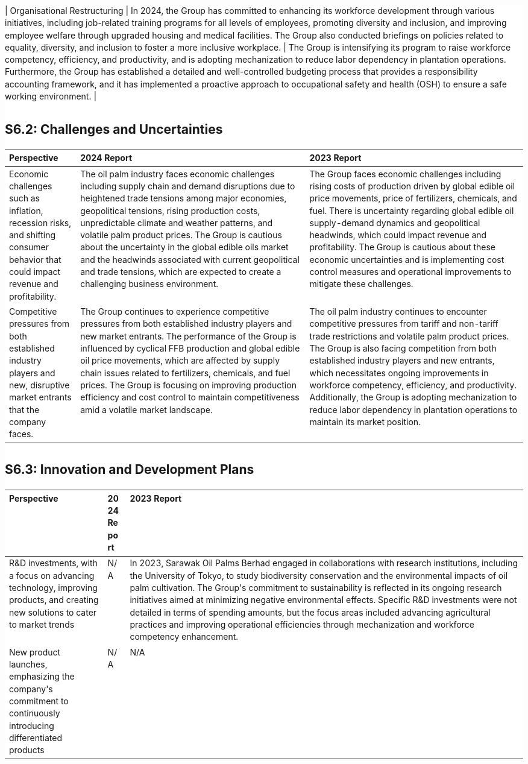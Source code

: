 | Organisational Restructuring | In 2024, the Group has committed to enhancing its workforce development through various initiatives, including job-related training programs for all levels of employees, promoting diversity and inclusion, and improving employee welfare through upgraded housing and medical facilities. The Group also conducted briefings on policies related to equality, diversity, and inclusion to foster a more inclusive workplace. | The Group is intensifying its program to raise workforce competency, efficiency, and productivity, and is adopting mechanization to reduce labor dependency in plantation operations. Furthermore, the Group has established a detailed and well-controlled budgeting process that provides a responsibility accounting framework, and it has implemented a proactive approach to occupational safety and health (OSH) to ensure a safe working environment. |


## S6.2: Challenges and Uncertainties

| Perspective | 2024 Report | 2023 Report |
| :---- | :---- | :---- |
| Economic challenges such as inflation, recession risks, and shifting consumer behavior that could impact revenue and profitability. | The oil palm industry faces economic challenges including supply chain and demand disruptions due to heightened trade tensions among major economies, geopolitical tensions, rising production costs, unpredictable climate and weather patterns, and volatile palm product prices. The Group is cautious about the uncertainty in the global edible oils market and the headwinds associated with current geopolitical and trade tensions, which are expected to create a challenging business environment. | The Group faces economic challenges including rising costs of production driven by global edible oil price movements, price of fertilizers, chemicals, and fuel. There is uncertainty regarding global edible oil supply-demand dynamics and geopolitical headwinds, which could impact revenue and profitability. The Group is cautious about these economic uncertainties and is implementing cost control measures and operational improvements to mitigate these challenges. |
| Competitive pressures from both established industry players and new, disruptive market entrants that the company faces. | The Group continues to experience competitive pressures from both established industry players and new market entrants. The performance of the Group is influenced by cyclical FFB production and global edible oil price movements, which are affected by supply chain issues related to fertilizers, chemicals, and fuel prices. The Group is focusing on improving production efficiency and cost control to maintain competitiveness amid a volatile market landscape. | The oil palm industry continues to encounter competitive pressures from tariff and non-tariff trade restrictions and volatile palm product prices. The Group is also facing competition from both established industry players and new entrants, which necessitates ongoing improvements in workforce competency, efficiency, and productivity. Additionally, the Group is adopting mechanization to reduce labor dependency in plantation operations to maintain its market position. |


## S6.3: Innovation and Development Plans

| Perspective | 2024 Report | 2023 Report |
| :---- | :---- | :---- |
| R&D investments, with a focus on advancing technology, improving products, and creating new solutions to cater to market trends | N/A | In 2023, Sarawak Oil Palms Berhad engaged in collaborations with research institutions, including the University of Tokyo, to study biodiversity conservation and the environmental impacts of oil palm cultivation. The Group's commitment to sustainability is reflected in its ongoing research initiatives aimed at minimizing negative environmental effects. Specific R&D investments were not detailed in terms of spending amounts, but the focus areas included advancing agricultural practices and improving operational efficiencies through mechanization and workforce competency enhancement. |
| New product launches, emphasizing the company's commitment to continuously introducing differentiated products | N/A | N/A |
